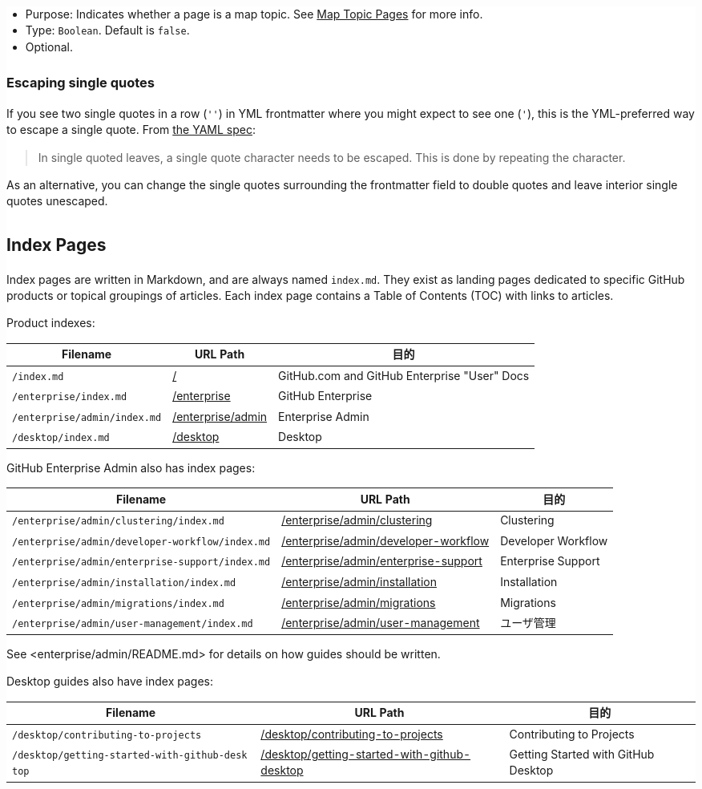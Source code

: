 - Purpose: Indicates whether a page is a map topic. See [Map Topic Pages](#map-topic-pages) for more info.
- Type: `Boolean`. Default is `false`.
- Optional.

### Escaping single quotes

If you see two single quotes in a row (`''`) in YML frontmatter where you might expect to see one (`'`), this is the YML-preferred way to escape a single quote. From [the YAML spec](https://yaml.org/spec/history/2001-12-10.html):

> In single quoted leaves, a single quote character needs to be escaped. This is done by repeating the character.

As an alternative, you can change the single quotes surrounding the frontmatter field to double quotes and leave interior single quotes unescaped.

## Index Pages

Index pages are written in Markdown, and are always named `index.md`. They exist as landing pages dedicated to specific GitHub products or topical groupings of articles. Each index page contains a Table of Contents (TOC) with links to articles.

Product indexes:

| Filename                     | URL Path                                                      | 目的                                           |
| ---------------------------- | ------------------------------------------------------------- | -------------------------------------------- |
| `/index.md`                  | [/](https://help.github.com/)                                 | GitHub.com and GitHub Enterprise "User" Docs |
| `/enterprise/index.md`       | [/enterprise](https://help.github.com/enterprise)             | GitHub Enterprise                            |
| `/enterprise/admin/index.md` | [/enterprise/admin](https://help.github.com/enterprise/admin) | Enterprise Admin                             |
| `/desktop/index.md`          | [/desktop](https://help.github.com/desktop)                   | Desktop                                      |

GitHub Enterprise Admin also has index pages:

| Filename                                        | URL Path                                                                                            | 目的                 |
| ----------------------------------------------- | --------------------------------------------------------------------------------------------------- | ------------------ |
| `/enterprise/admin/clustering/index.md`         | [/enterprise/admin/clustering](https://help.github.com/enterprise/admin/clustering)                 | Clustering         |
| `/enterprise/admin/developer-workflow/index.md` | [/enterprise/admin/developer-workflow](https://help.github.com/enterprise/admin/developer-workflow) | Developer Workflow |
| `/enterprise/admin/enterprise-support/index.md` | [/enterprise/admin/enterprise-support](https://help.github.com/enterprise/admin/enterprise-support) | Enterprise Support |
| `/enterprise/admin/installation/index.md`       | [/enterprise/admin/installation](https://help.github.com/enterprise/admin/installation)             | Installation       |
| `/enterprise/admin/migrations/index.md`         | [/enterprise/admin/migrations](https://help.github.com/enterprise/admin/migrations)                 | Migrations         |
| `/enterprise/admin/user-management/index.md`    | [/enterprise/admin/user-management](https://help.github.com/enterprise/admin/user-management)       | ユーザ管理              |

See <enterprise/admin/README.md> for details on how guides should be written.

Desktop guides also have index pages:

| Filename                                       | URL Path                                                                                                            | 目的                                  |
| ---------------------------------------------- | ------------------------------------------------------------------------------------------------------------------- | ----------------------------------- |
| `/desktop/contributing-to-projects`            | [/desktop/contributing-to-projects](https://help.github.com/desktop/contributing-to-projects)                       | Contributing to Projects            |
| `/desktop/getting-started-with-github-desktop` | [/desktop/getting-started-with-github-desktop](https://help.github.com/desktop/getting-started-with-github-desktop) | Getting Started with GitHub Desktop |
